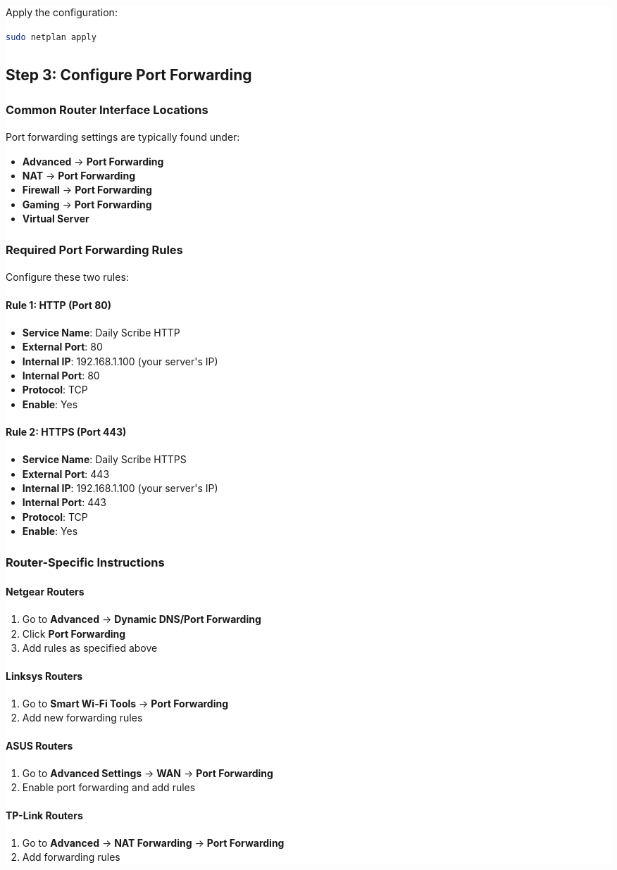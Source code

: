 Apply the configuration:
```bash
sudo netplan apply
```

## Step 3: Configure Port Forwarding

### Common Router Interface Locations

Port forwarding settings are typically found under:
- **Advanced** → **Port Forwarding**
- **NAT** → **Port Forwarding**
- **Firewall** → **Port Forwarding**
- **Gaming** → **Port Forwarding**
- **Virtual Server**

### Required Port Forwarding Rules

Configure these two rules:

#### Rule 1: HTTP (Port 80)
- **Service Name**: Daily Scribe HTTP
- **External Port**: 80
- **Internal IP**: 192.168.1.100 (your server's IP)
- **Internal Port**: 80
- **Protocol**: TCP
- **Enable**: Yes

#### Rule 2: HTTPS (Port 443)
- **Service Name**: Daily Scribe HTTPS
- **External Port**: 443
- **Internal IP**: 192.168.1.100 (your server's IP)
- **Internal Port**: 443
- **Protocol**: TCP
- **Enable**: Yes

### Router-Specific Instructions

#### Netgear Routers
1. Go to **Advanced** → **Dynamic DNS/Port Forwarding**
2. Click **Port Forwarding**
3. Add rules as specified above

#### Linksys Routers
1. Go to **Smart Wi-Fi Tools** → **Port Forwarding**
2. Add new forwarding rules

#### ASUS Routers
1. Go to **Advanced Settings** → **WAN** → **Port Forwarding**
2. Enable port forwarding and add rules

#### TP-Link Routers
1. Go to **Advanced** → **NAT Forwarding** → **Port Forwarding**
2. Add forwarding rules
